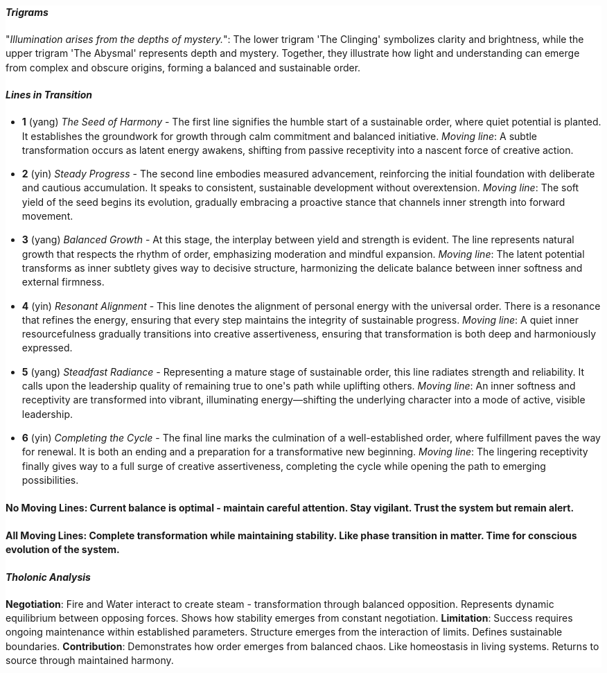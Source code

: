 
#### ***Trigrams***
"*Illumination arises from the depths of mystery.*": The lower trigram 'The Clinging' symbolizes clarity and brightness, while the upper trigram 'The Abysmal' represents depth and mystery. Together, they illustrate how light and understanding can emerge from complex and obscure origins, forming a balanced and sustainable order.


#### ***Lines in Transition***

<ul><li><B>1</B> (yang) <I>The Seed of Harmony</I> - The first line signifies the humble start of a sustainable order, where quiet potential is planted. It establishes the groundwork for growth through calm commitment and balanced initiative. <i>Moving line</i>: A subtle transformation occurs as latent energy awakens, shifting from passive receptivity into a nascent force of creative action.</li></ul>
<ul><li><B>2</B> (yin) <I>Steady Progress</I> - The second line embodies measured advancement, reinforcing the initial foundation with deliberate and cautious accumulation. It speaks to consistent, sustainable development without overextension. <i>Moving line</i>: The soft yield of the seed begins its evolution, gradually embracing a proactive stance that channels inner strength into forward movement.</li></ul>
<ul><li><B>3</B> (yang) <I>Balanced Growth</I> - At this stage, the interplay between yield and strength is evident. The line represents natural growth that respects the rhythm of order, emphasizing moderation and mindful expansion. <i>Moving line</i>: The latent potential transforms as inner subtlety gives way to decisive structure, harmonizing the delicate balance between inner softness and external firmness.</li></ul>
<ul><li><B>4</B> (yin) <I>Resonant Alignment</I> - This line denotes the alignment of personal energy with the universal order. There is a resonance that refines the energy, ensuring that every step maintains the integrity of sustainable progress. <i>Moving line</i>: A quiet inner resourcefulness gradually transitions into creative assertiveness, ensuring that transformation is both deep and harmoniously expressed.</li></ul>
<ul><li><B>5</B> (yang) <I>Steadfast Radiance</I> - Representing a mature stage of sustainable order, this line radiates strength and reliability. It calls upon the leadership quality of remaining true to one's path while uplifting others. <i>Moving line</i>: An inner softness and receptivity are transformed into vibrant, illuminating energy—shifting the underlying character into a mode of active, visible leadership.</li></ul>
<ul><li><B>6</B> (yin) <I>Completing the Cycle</I> - The final line marks the culmination of a well-established order, where fulfillment paves the way for renewal. It is both an ending and a preparation for a transformative new beginning. <i>Moving line</i>: The lingering receptivity finally gives way to a full surge of creative assertiveness, completing the cycle while opening the path to emerging possibilities.</li></ul>

#### **No Moving Lines**: Current balance is optimal - maintain careful attention. Stay vigilant. Trust the system but remain alert.
#### **All Moving Lines**: Complete transformation while maintaining stability. Like phase transition in matter. Time for conscious evolution of the system.

#### ***Tholonic Analysis***
**Negotiation**: Fire and Water interact to create steam - transformation through balanced opposition. Represents dynamic equilibrium between opposing forces. Shows how stability emerges from constant negotiation. **Limitation**: Success requires ongoing maintenance within established parameters. Structure emerges from the interaction of limits. Defines sustainable boundaries. **Contribution**: Demonstrates how order emerges from balanced chaos. Like homeostasis in living systems. Returns to source through maintained harmony.
